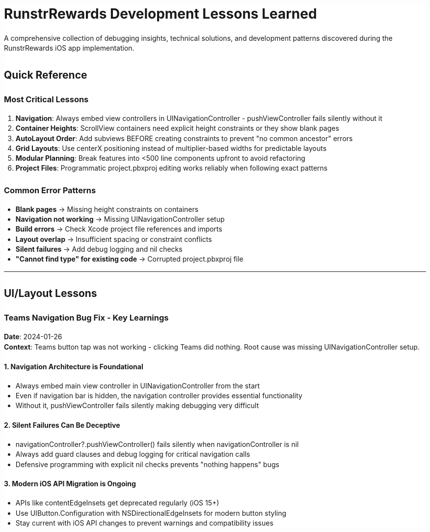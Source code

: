 # RunstrRewards Development Lessons Learned

A comprehensive collection of debugging insights, technical solutions, and development patterns discovered during the RunstrRewards iOS app implementation.

## Quick Reference

### Most Critical Lessons
1. **Navigation**: Always embed view controllers in UINavigationController - pushViewController fails silently without it
2. **Container Heights**: ScrollView containers need explicit height constraints or they show blank pages
3. **AutoLayout Order**: Add subviews BEFORE creating constraints to prevent "no common ancestor" errors
4. **Grid Layouts**: Use centerX positioning instead of multiplier-based widths for predictable layouts
5. **Modular Planning**: Break features into <500 line components upfront to avoid refactoring
6. **Project Files**: Programmatic project.pbxproj editing works reliably when following exact patterns

### Common Error Patterns
- **Blank pages** → Missing height constraints on containers
- **Navigation not working** → Missing UINavigationController setup
- **Build errors** → Check Xcode project file references and imports
- **Layout overlap** → Insufficient spacing or constraint conflicts
- **Silent failures** → Add debug logging and nil checks
- **"Cannot find type" for existing code** → Corrupted project.pbxproj file

---

## UI/Layout Lessons

### Teams Navigation Bug Fix - Key Learnings

**Date**: 2024-01-26  
**Context**: Teams button tap was not working - clicking Teams did nothing. Root cause was missing UINavigationController setup.

#### 1. **Navigation Architecture is Foundational**
- Always embed main view controller in UINavigationController from the start
- Even if navigation bar is hidden, the navigation controller provides essential functionality
- Without it, pushViewController fails silently making debugging very difficult

#### 2. **Silent Failures Can Be Deceptive**
- navigationController?.pushViewController() fails silently when navigationController is nil
- Always add guard clauses and debug logging for critical navigation calls
- Defensive programming with explicit nil checks prevents "nothing happens" bugs

#### 3. **Modern iOS API Migration is Ongoing**
- APIs like contentEdgeInsets get deprecated regularly (iOS 15+)
- Use UIButton.Configuration with NSDirectionalEdgeInsets for modern button styling
- Stay current with iOS API changes to prevent warnings and compatibility issues
